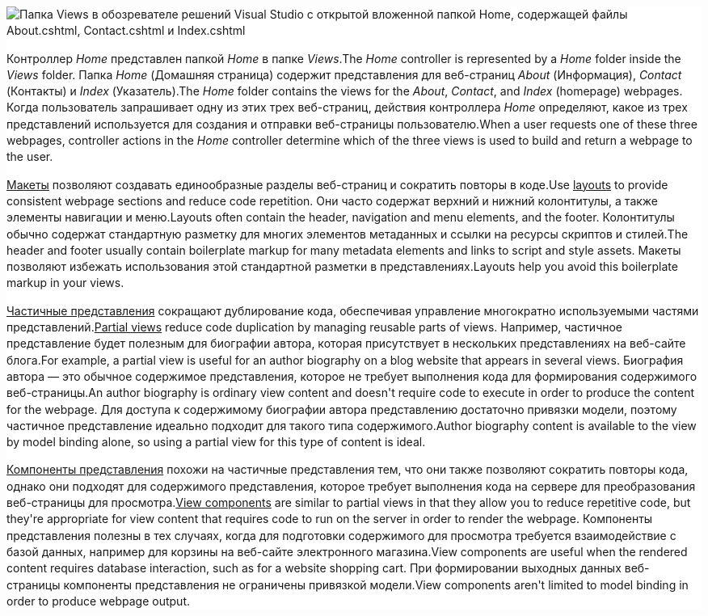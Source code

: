 ![Папка Views в обозревателе решений Visual Studio с открытой вложенной папкой Home, содержащей файлы About.cshtml, Contact.cshtml и Index.cshtml](overview/_static/views_solution_explorer.png)

<span data-ttu-id="4cb1f-114">Контроллер *Home* представлен папкой *Home* в папке *Views*.</span><span class="sxs-lookup"><span data-stu-id="4cb1f-114">The *Home* controller is represented by a *Home* folder inside the *Views* folder.</span></span> <span data-ttu-id="4cb1f-115">Папка *Home* (Домашняя страница) содержит представления для веб-страниц *About* (Информация), *Contact* (Контакты) и *Index* (Указатель).</span><span class="sxs-lookup"><span data-stu-id="4cb1f-115">The *Home* folder contains the views for the *About*, *Contact*, and *Index* (homepage) webpages.</span></span> <span data-ttu-id="4cb1f-116">Когда пользователь запрашивает одну из этих трех веб-страниц, действия контроллера *Home* определяют, какое из трех представлений используется для создания и отправки веб-страницы пользователю.</span><span class="sxs-lookup"><span data-stu-id="4cb1f-116">When a user requests one of these three webpages, controller actions in the *Home* controller determine which of the three views is used to build and return a webpage to the user.</span></span>

<span data-ttu-id="4cb1f-117">[Макеты](xref:mvc/views/layout) позволяют создавать единообразные разделы веб-страниц и сократить повторы в коде.</span><span class="sxs-lookup"><span data-stu-id="4cb1f-117">Use [layouts](xref:mvc/views/layout) to provide consistent webpage sections and reduce code repetition.</span></span> <span data-ttu-id="4cb1f-118">Они часто содержат верхний и нижний колонтитулы, а также элементы навигации и меню.</span><span class="sxs-lookup"><span data-stu-id="4cb1f-118">Layouts often contain the header, navigation and menu elements, and the footer.</span></span> <span data-ttu-id="4cb1f-119">Колонтитулы обычно содержат стандартную разметку для многих элементов метаданных и ссылки на ресурсы скриптов и стилей.</span><span class="sxs-lookup"><span data-stu-id="4cb1f-119">The header and footer usually contain boilerplate markup for many metadata elements and links to script and style assets.</span></span> <span data-ttu-id="4cb1f-120">Макеты позволяют избежать использования этой стандартной разметки в представлениях.</span><span class="sxs-lookup"><span data-stu-id="4cb1f-120">Layouts help you avoid this boilerplate markup in your views.</span></span>

<span data-ttu-id="4cb1f-121">[Частичные представления](xref:mvc/views/partial) сокращают дублирование кода, обеспечивая управление многократно используемыми частями представлений.</span><span class="sxs-lookup"><span data-stu-id="4cb1f-121">[Partial views](xref:mvc/views/partial) reduce code duplication by managing reusable parts of views.</span></span> <span data-ttu-id="4cb1f-122">Например, частичное представление будет полезным для биографии автора, которая присутствует в нескольких представлениях на веб-сайте блога.</span><span class="sxs-lookup"><span data-stu-id="4cb1f-122">For example, a partial view is useful for an author biography on a blog website that appears in several views.</span></span> <span data-ttu-id="4cb1f-123">Биография автора — это обычное содержимое представления, которое не требует выполнения кода для формирования содержимого веб-страницы.</span><span class="sxs-lookup"><span data-stu-id="4cb1f-123">An author biography is ordinary view content and doesn't require code to execute in order to produce the content for the webpage.</span></span> <span data-ttu-id="4cb1f-124">Для доступа к содержимому биографии автора представлению достаточно привязки модели, поэтому частичное представление идеально подходит для такого типа содержимого.</span><span class="sxs-lookup"><span data-stu-id="4cb1f-124">Author biography content is available to the view by model binding alone, so using a partial view for this type of content is ideal.</span></span>

<span data-ttu-id="4cb1f-125">[Компоненты представления](xref:mvc/views/view-components) похожи на частичные представления тем, что они также позволяют сократить повторы кода, однако они подходят для содержимого представления, которое требует выполнения кода на сервере для преобразования веб-страницы для просмотра.</span><span class="sxs-lookup"><span data-stu-id="4cb1f-125">[View components](xref:mvc/views/view-components) are similar to partial views in that they allow you to reduce repetitive code, but they're appropriate for view content that requires code to run on the server in order to render the webpage.</span></span> <span data-ttu-id="4cb1f-126">Компоненты представления полезны в тех случаях, когда для подготовки содержимого для просмотра требуется взаимодействие с базой данных, например для корзины на веб-сайте электронного магазина.</span><span class="sxs-lookup"><span data-stu-id="4cb1f-126">View components are useful when the rendered content requires database interaction, such as for a website shopping cart.</span></span> <span data-ttu-id="4cb1f-127">При формировании выходных данных веб-страницы компоненты представления не ограничены привязкой модели.</span><span class="sxs-lookup"><span data-stu-id="4cb1f-127">View components aren't limited to model binding in order to produce webpage output.</span></span>
